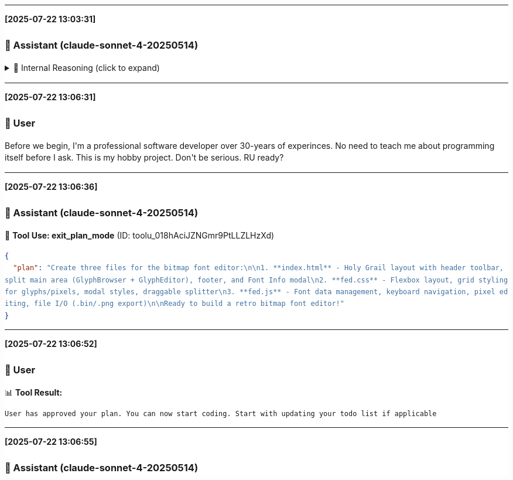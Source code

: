 
---

**[2025-07-22 13:03:31]**

### 🤖 Assistant (claude-sonnet-4-20250514)


<details><summary>💭 Internal Reasoning (click to expand)</summary></details>


---

**[2025-07-22 13:06:31]**

### 👤 User

Before we begin, I'm a professional software developer over 30-years of experinces. No need to teach me about programming itself before I ask. This is my hobby project. Don't be serious. RU ready?

---

**[2025-07-22 13:06:36]**

### 🤖 Assistant (claude-sonnet-4-20250514)


🔧 **Tool Use: exit_plan_mode** (ID: toolu_018hAciJZNGmr9PtLLZLHzXd)
```json
{
  "plan": "Create three files for the bitmap font editor:\n\n1. **index.html** - Holy Grail layout with header toolbar, split main area (GlyphBrowser + GlyphEditor), footer, and Font Info modal\n2. **fed.css** - Flexbox layout, grid styling for glyphs/pixels, modal styles, draggable splitter\n3. **fed.js** - Font data management, keyboard navigation, pixel editing, file I/O (.bin/.png export)\n\nReady to build a retro bitmap font editor!"
}
```


---

**[2025-07-22 13:06:52]**

### 👤 User


📊 **Tool Result:**
```
User has approved your plan. You can now start coding. Start with updating your todo list if applicable
```


---

**[2025-07-22 13:06:55]**

### 🤖 Assistant (claude-sonnet-4-20250514)
